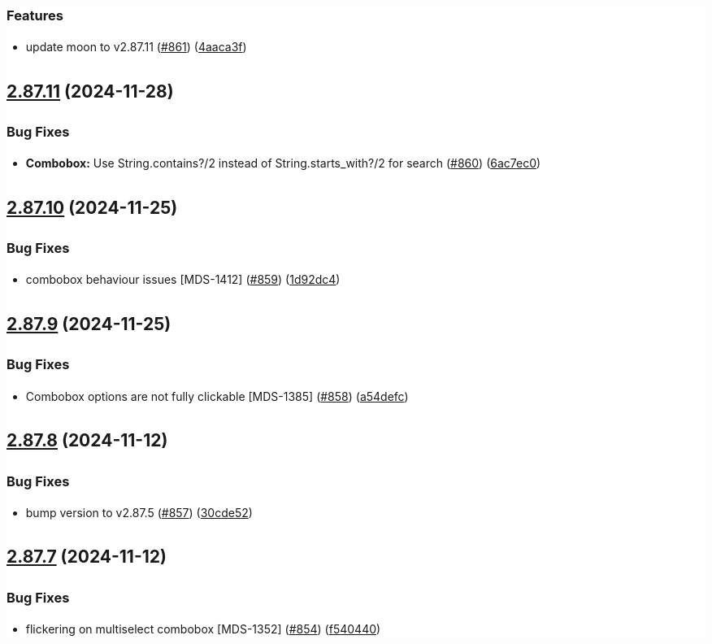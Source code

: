 
### Features

* update moon to v2.87.11 ([#861](https://github.com/coingaming/moon/issues/861)) ([4aaca3f](https://github.com/coingaming/moon/commit/4aaca3fdfed3f551418348efaf96c0a30f7cdcdf))

## [2.87.11](https://github.com/coingaming/moon/compare/v2.87.10...v2.87.11) (2024-11-28)


### Bug Fixes

* **Combobox:** Use String.contains?/2 instead of String.starts_with?/2 for search ([#860](https://github.com/coingaming/moon/issues/860)) ([6ac7ec0](https://github.com/coingaming/moon/commit/6ac7ec02f604a0df74ded713529cc1b208cab0c8))

## [2.87.10](https://github.com/coingaming/moon/compare/v2.87.9...v2.87.10) (2024-11-25)


### Bug Fixes

* combobox behaviour issues [MDS-1412] ([#859](https://github.com/coingaming/moon/issues/859)) ([1d92dc4](https://github.com/coingaming/moon/commit/1d92dc4ad40cbeca5caca6d38c54c43602b2945e))

## [2.87.9](https://github.com/coingaming/moon/compare/v2.87.8...v2.87.9) (2024-11-25)


### Bug Fixes

* Combobox options are not fully clickable [MDS-1385] ([#858](https://github.com/coingaming/moon/issues/858)) ([a54defc](https://github.com/coingaming/moon/commit/a54defcb1bd741ac2cd5ee1d25a13d7a861a643d))

## [2.87.8](https://github.com/coingaming/moon/compare/v2.87.7...v2.87.8) (2024-11-12)


### Bug Fixes

* bump version to v2.87.5 ([#857](https://github.com/coingaming/moon/issues/857)) ([30cde52](https://github.com/coingaming/moon/commit/30cde5223cf1a20244bf56979b936962448c9027))

## [2.87.7](https://github.com/coingaming/moon/compare/v2.87.6...v2.87.7) (2024-11-12)


### Bug Fixes

* flickering on multiselect combobox [MDS-1352] ([#854](https://github.com/coingaming/moon/issues/854)) ([f540440](https://github.com/coingaming/moon/commit/f540440cd04d74828a3af33a7454f81c6217c330))
